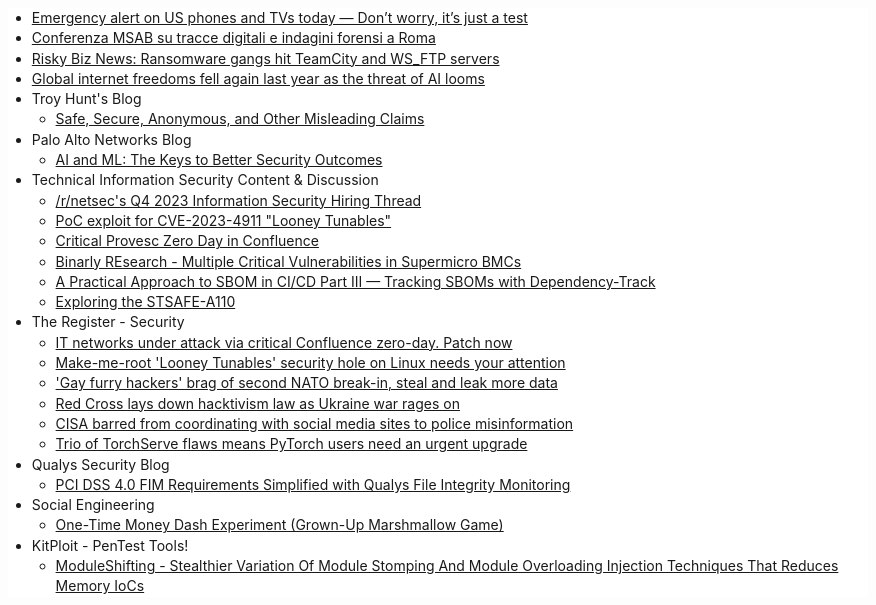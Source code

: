   - [Emergency alert on US phones and TVs today — Don’t worry, it’s just a test](https://www.bleepingcomputer.com/news/technology/emergency-alert-on-us-phones-and-tvs-today-dont-worry-its-just-a-test/)
  - [Conferenza MSAB su tracce digitali e indagini forensi a Roma](https://www.dalchecco.it/conferenza-msab-su-tracce-digitali-e-indagini-forensi-a-roma/)
  - [Risky Biz News: Ransomware gangs hit TeamCity and WS_FTP servers](https://riskybiznews.substack.com/p/ransomware-gangs-go-after-teamcity-ws-ftp)
  - [Global internet freedoms fell again last year as the threat of AI looms](https://therecord.media/global-internet-freedoms-fall-again-as-ai-risk-increases)
- Troy Hunt's Blog
  - [Safe, Secure, Anonymous, and Other Misleading Claims](https://www.troyhunt.com/safe-secure-anonymous-and-other-misleading-claims/)
- Palo Alto Networks Blog
  - [AI and ML: The Keys to Better Security Outcomes](https://www.paloaltonetworks.com/blog/2023/10/ai-and-ml-the-keys-to-better-security-outcomes/)
- Technical Information Security Content & Discussion
  - [/r/netsec's Q4 2023 Information Security Hiring Thread](https://www.reddit.com/r/netsec/comments/16zv28t/rnetsecs_q4_2023_information_security_hiring/)
  - [PoC exploit for CVE-2023-4911 "Looney Tunables"](https://www.reddit.com/r/netsec/comments/16zv8q1/poc_exploit_for_cve20234911_looney_tunables/)
  - [Critical Provesc Zero Day in Confluence](https://www.reddit.com/r/netsec/comments/16zyyjv/critical_provesc_zero_day_in_confluence/)
  - [Binarly REsearch - Multiple Critical Vulnerabilities in Supermicro BMCs](https://www.reddit.com/r/netsec/comments/16zxgsb/binarly_research_multiple_critical/)
  - [A Practical Approach to SBOM in CI/CD Part III — Tracking SBOMs with Dependency-Track](https://www.reddit.com/r/netsec/comments/16zry36/a_practical_approach_to_sbom_in_cicd_part_iii/)
  - [Exploring the STSAFE-A110](https://www.reddit.com/r/netsec/comments/16zfa19/exploring_the_stsafea110/)
- The Register - Security
  - [IT networks under attack via critical Confluence zero-day. Patch now](https://go.theregister.com/feed/www.theregister.com/2023/10/04/critical_confluence_privilege_escalation_bug/)
  - [Make-me-root 'Looney Tunables' security hole on Linux needs your attention](https://go.theregister.com/feed/www.theregister.com/2023/10/04/linux_looney_tunables_bug/)
  - ['Gay furry hackers' brag of second NATO break-in, steal and leak more data](https://go.theregister.com/feed/www.theregister.com/2023/10/04/nato_data_attack/)
  - [Red Cross lays down hacktivism law as Ukraine war rages on](https://go.theregister.com/feed/www.theregister.com/2023/10/04/red_cross_hacktivist_rules/)
  - [CISA barred from coordinating with social media sites to police misinformation](https://go.theregister.com/feed/www.theregister.com/2023/10/04/cisa_barred_from_coordinating_with/)
  - [Trio of TorchServe flaws means PyTorch users need an urgent upgrade](https://go.theregister.com/feed/www.theregister.com/2023/10/04/shelltorch_vulnerabilities/)
- Qualys Security Blog
  - [PCI DSS 4.0 FIM Requirements Simplified with Qualys File Integrity Monitoring](https://blog.qualys.com/category/product-tech)
- Social Engineering
  - [One-Time Money Dash Experiment (Grown-Up Marshmallow Game)](https://www.reddit.com/r/SocialEngineering/comments/16z80rr/onetime_money_dash_experiment_grownup_marshmallow/)
- KitPloit - PenTest Tools!
  - [ModuleShifting - Stealthier Variation Of Module Stomping And Module Overloading Injection Techniques That Reduces Memory IoCs](http://www.kitploit.com/2023/10/moduleshifting-stealthier-variation-of.html)
